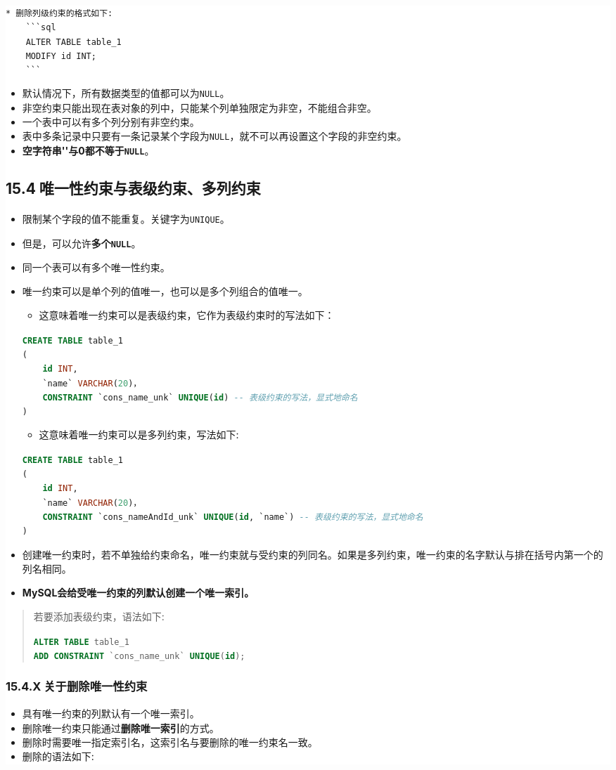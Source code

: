     * 删除列级约束的格式如下:
        ```sql
        ALTER TABLE table_1
        MODIFY id INT;
        ```

* 默认情况下，所有数据类型的值都可以为`NULL`。
* 非空约束只能出现在表对象的列中，只能某个列单独限定为非空，不能组合非空。
* 一个表中可以有多个列分别有非空约束。
* 表中多条记录中只要有一条记录某个字段为`NULL`，就不可以再设置这个字段的非空约束。
* **空字符串''与0都不等于`NULL`**。

## 15.4 唯一性约束与表级约束、多列约束

* 限制某个字段的值不能重复。关键字为`UNIQUE`。
* 但是，可以允许**多个`NULL`**。

* 同一个表可以有多个唯一性约束。
* 唯一约束可以是单个列的值唯一，也可以是多个列组合的值唯一。
    * 这意味着唯一约束可以是表级约束，它作为表级约束时的写法如下：

    ```sql
    CREATE TABLE table_1
    (
        id INT,
        `name` VARCHAR(20)，
        CONSTRAINT `cons_name_unk` UNIQUE(id) -- 表级约束的写法，显式地命名
    )
    ```

    * 这意味着唯一约束可以是多列约束，写法如下:

    ```sql
    CREATE TABLE table_1
    (
        id INT,
        `name` VARCHAR(20)，
        CONSTRAINT `cons_nameAndId_unk` UNIQUE(id, `name`) -- 表级约束的写法，显式地命名
    )
    ```

* 创建唯一约束时，若不单独给约束命名，唯一约束就与受约束的列同名。如果是多列约束，唯一约束的名字默认与排在括号内第一个的列名相同。
* **MySQL会给受唯一约束的列默认创建一个唯一索引。**

> 若要添加表级约束，语法如下:
> ```sql
> ALTER TABLE table_1
> ADD CONSTRAINT `cons_name_unk` UNIQUE(id);
> ```

### 15.4.X 关于删除唯一性约束

* 具有唯一约束的列默认有一个唯一索引。
* 删除唯一约束只能通过**删除唯一索引**的方式。
* 删除时需要唯一指定索引名，这索引名与要删除的唯一约束名一致。
* 删除的语法如下:
